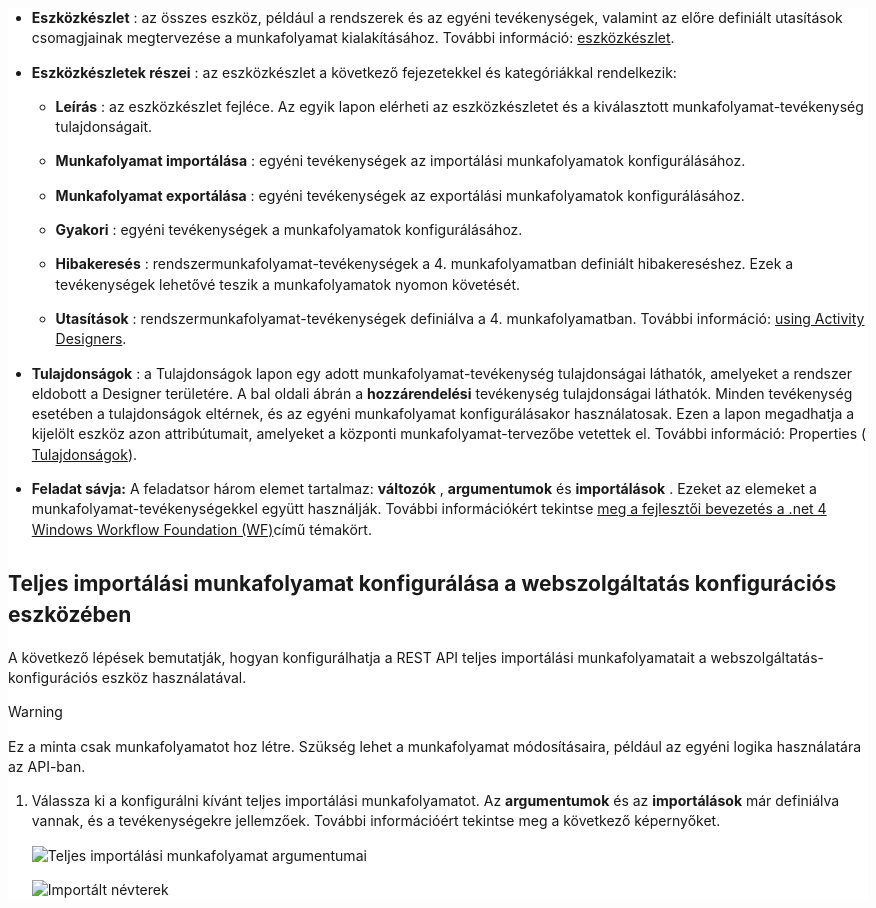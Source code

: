    - **Eszközkészlet** : az összes eszköz, például a rendszerek és az egyéni tevékenységek, valamint az előre definiált utasítások csomagjainak megtervezése a munkafolyamat kialakításához. További információ: [eszközkészlet](http://msdn.microsoft.com/library/aa480213.aspx).
   
   - **Eszközkészletek részei** : az eszközkészlet a következő fejezetekkel és kategóriákkal rendelkezik:
   
      - **Leírás** : az eszközkészlet fejléce. Az egyik lapon elérheti az eszközkészletet és a kiválasztott munkafolyamat-tevékenység tulajdonságait. 

      - **Munkafolyamat importálása** : egyéni tevékenységek az importálási munkafolyamatok konfigurálásához.
      
      - **Munkafolyamat exportálása** : egyéni tevékenységek az exportálási munkafolyamatok konfigurálásához.
      
      - **Gyakori** : egyéni tevékenységek a munkafolyamatok konfigurálásához.
      
      - **Hibakeresés** : rendszermunkafolyamat-tevékenységek a 4. munkafolyamatban definiált hibakereséshez. Ezek a tevékenységek lehetővé teszik a munkafolyamatok nyomon követését.
      
      - **Utasítások** : rendszermunkafolyamat-tevékenységek definiálva a 4. munkafolyamatban. További információ: [using Activity Designers](http://msdn.microsoft.com/library/ee829528.aspx).

   - **Tulajdonságok** : a Tulajdonságok lapon egy adott munkafolyamat-tevékenység tulajdonságai láthatók, amelyeket a rendszer eldobott a Designer területére. A bal oldali ábrán a **hozzárendelési** tevékenység tulajdonságai láthatók. Minden tevékenység esetében a tulajdonságok eltérnek, és az egyéni munkafolyamat konfigurálásakor használatosak. Ezen a lapon megadhatja a kijelölt eszköz azon attribútumait, amelyeket a központi munkafolyamat-tervezőbe vetettek el. További információ: Properties ( [Tulajdonságok](http://msdn.microsoft.com/library/ee342461.aspx)).

   - **Feladat sávja:** A feladatsor három elemet tartalmaz: **változók** , **argumentumok** és **importálások** . Ezeket az elemeket a munkafolyamat-tevékenységekkel együtt használják. További információkért tekintse [meg a fejlesztői bevezetés a .net 4 Windows Workflow Foundation (WF)](http://msdn.microsoft.com/library/ee342461.aspx)című témakört.



## <a name="configure-a-full-import-workflow-in-the-web-service-configuration-tool"></a>Teljes importálási munkafolyamat konfigurálása a webszolgáltatás konfigurációs eszközében
A következő lépések bemutatják, hogyan konfigurálhatja a REST API teljes importálási munkafolyamatait a webszolgáltatás-konfigurációs eszköz használatával.

>[!WARNING]
>Ez a minta csak munkafolyamatot hoz létre. Szükség lehet a munkafolyamat módosításaira, például az egyéni logika használatára az API-ban.

1. Válassza ki a konfigurálni kívánt teljes importálási munkafolyamatot. Az **argumentumok** és az **importálások** már definiálva vannak, és a tevékenységekre jellemzőek. További információért tekintse meg a következő képernyőket.

   ![Teljes importálási munkafolyamat argumentumai](media/microsoft-identity-manager-2016-ma-ws-restgeneric/arguments.png)

   ![Importált névterek](media/microsoft-identity-manager-2016-ma-ws-restgeneric/imported-name-spaces.png)
